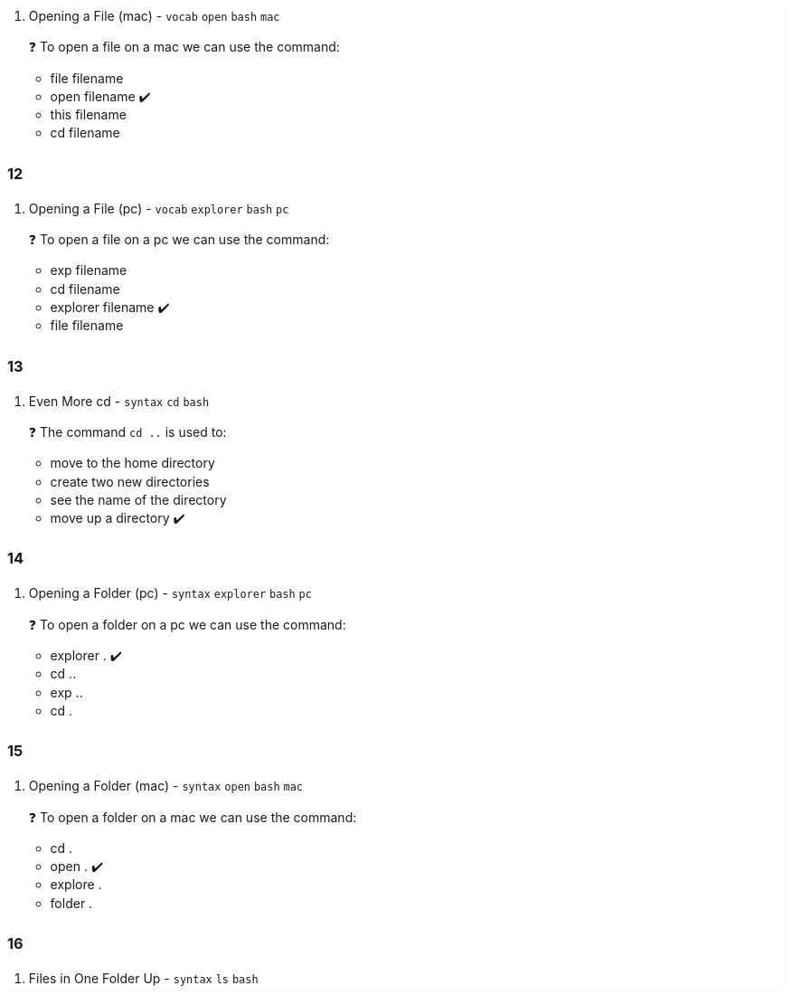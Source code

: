 1. Opening a File (mac) - `vocab` `open` `bash` `mac`

   ❓ To open a file on a mac we can use the command:

   - file filename
   - open filename ✔️
   - this filename
   - cd filename

### 12

1. Opening a File (pc) - `vocab` `explorer` `bash` `pc`

   ❓ To open a file on a pc we can use the command:

   - exp filename
   - cd filename
   - explorer filename ✔️
   - file filename

### 13

1. Even More cd - `syntax` `cd` `bash`

   ❓ The command `cd ..` is used to:

   - move to the home directory
   - create two new directories
   - see the name of the directory
   - move up a directory ✔️

### 14

1. Opening a Folder (pc) - `syntax` `explorer` `bash` `pc`

   ❓ To open a folder on a pc we can use the command:

   - explorer . ✔️
   - cd ..
   - exp ..
   - cd .

### 15

1. Opening a Folder (mac) - `syntax` `open` `bash` `mac`

   ❓ To open a folder on a mac we can use the command:

   - cd .
   - open . ✔️
   - explore .
   - folder .

### 16

1. Files in One Folder Up - `syntax` `ls` `bash`
